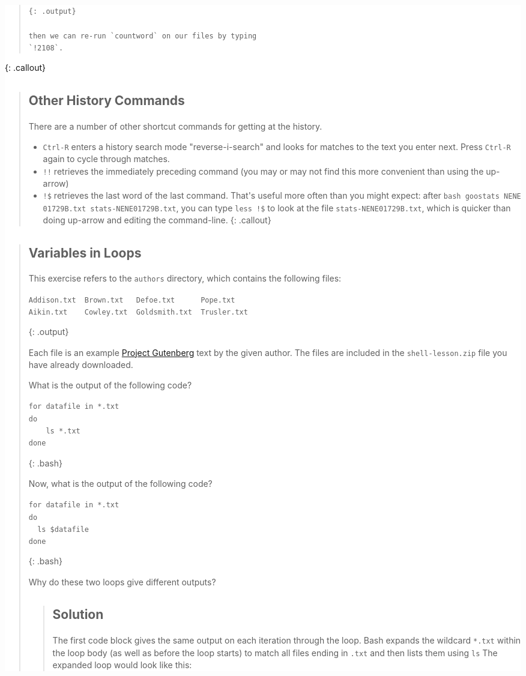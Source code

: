 > ~~~
> {: .output}
>
> then we can re-run `countword` on our files by typing 
> `!2108`.
{: .callout}

> ## Other History Commands
>
> There are a number of other shortcut commands for getting at the history.
>
> - `Ctrl-R` enters a history search mode "reverse-i-search" and looks for
> matches to the text you enter next.
> Press `Ctrl-R` again to cycle through matches.
> - `!!` retrieves the immediately preceding command 
> (you may or may not find this more convenient than using the up-arrow)
> - `!$` retrieves the last word of the  last command.
> That's useful more often than you might expect: after
> `bash goostats NENE01729B.txt stats-NENE01729B.txt`, you can type
> `less !$` to look at the file `stats-NENE01729B.txt`, which is
> quicker than doing up-arrow and editing the command-line.
{: .callout}

> ## Variables in Loops
>
> This exercise refers to the `authors` directory, which contains the following files: 
>
> ~~~
> Addison.txt  Brown.txt   Defoe.txt      Pope.txt
> Aikin.txt    Cowley.txt  Goldsmith.txt  Trusler.txt
> ~~~
> {: .output}
> 
> Each file is an example [Project Gutenberg](http://www.gutenberg.org)  text by the given author.  The files are included in the `shell-lesson.zip` file you have already downloaded.
>
> What is the output of the following code?
>
> ~~~
> for datafile in *.txt
> do
>     ls *.txt
> done
> ~~~
> {: .bash}
>
> Now, what is the output of the following code?
>
> ~~~
> for datafile in *.txt
> do
>	ls $datafile
> done
> ~~~
> {: .bash}
>
> Why do these two loops give different outputs?
>
> > ## Solution
> > The first code block gives the same output on each iteration through
> > the loop.
> > Bash expands the wildcard `*.txt` within the loop body (as well as
> > before the loop starts) to match all files ending in `.txt`
> > and then lists them using `ls` The expanded loop would look like this: